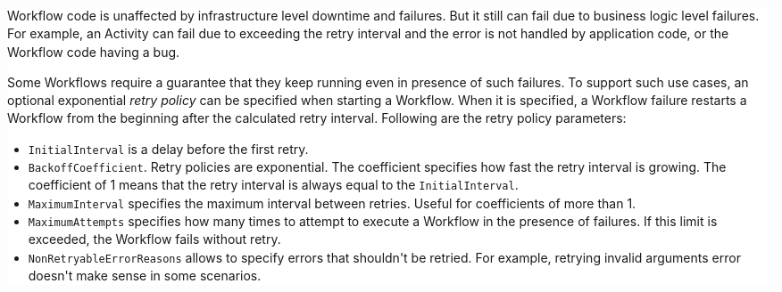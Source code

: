 Workflow code is unaffected by infrastructure level downtime and failures. But it still can fail due to business logic level failures. For example, an Activity can fail due to exceeding the retry interval and the error is not handled by application code, or the Workflow code having a bug.

Some Workflows require a guarantee that they keep running even in presence of such failures. To support such use cases, an optional exponential _retry policy_ can be specified when starting a Workflow. When it is specified, a Workflow failure restarts a Workflow from the beginning after the calculated retry interval. Following are the retry policy parameters:

- `InitialInterval` is a delay before the first retry.
- `BackoffCoefficient`. Retry policies are exponential. The coefficient specifies how fast the retry interval is growing. The coefficient of 1 means that the retry interval is always equal to the `InitialInterval`.
- `MaximumInterval` specifies the maximum interval between retries. Useful for coefficients of more than 1.
- `MaximumAttempts` specifies how many times to attempt to execute a Workflow in the presence of failures. If this limit is exceeded, the Workflow fails without retry.
- `NonRetryableErrorReasons` allows to specify errors that shouldn't be retried. For example, retrying invalid arguments error doesn't make sense in some scenarios.
